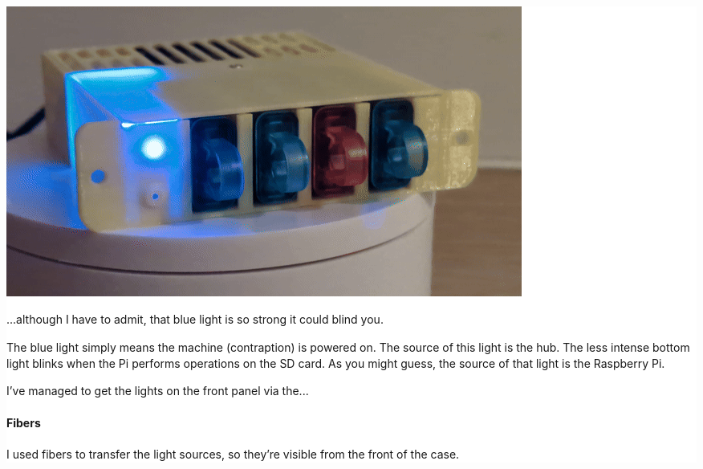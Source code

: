 ![Lights](../../assets/posts/pi-zero-storage-server-shenanigans-pt-1-custom-case--hardware/lights.gif)

...although I have to admit, that blue light is so strong it could blind you.

The blue light simply means the machine (contraption) is powered on. The source of this light is the hub. The less intense bottom light blinks when the Pi performs operations on the SD card. As you might guess, the source of that light is the Raspberry Pi.

I’ve managed to get the lights on the front panel via the...

#### Fibers

I used fibers to transfer the light sources, so they’re visible from the front of the case.
